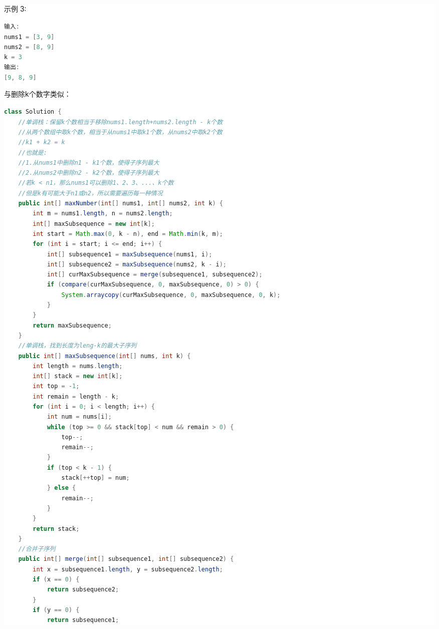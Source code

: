 
示例 3:

```java
输入:
nums1 = [3, 9]
nums2 = [8, 9]
k = 3
输出:
[9, 8, 9]
```

与删除k个数字类似：

```java
class Solution {
    //单调栈：保留k个数相当于移除nums1.length+nums2.length - k个数
    //从两个数组中取k个数，相当于从nums1中取k1个数，从nums2中取k2个数
    //k1 + k2 = k
    //也就是:
  	//1.从nums1中删除n1 - k1个数，使得子序列最大
    //2.从nums2中删除n2 - k2个数，使得子序列最大
    //若k < n1，那么nums1可以删除1、2、3、...、k个数
    //但是k有可能大于n1或n2，所以需要遍历每一种情况
    public int[] maxNumber(int[] nums1, int[] nums2, int k) {
        int m = nums1.length, n = nums2.length;
        int[] maxSubsequence = new int[k];
        int start = Math.max(0, k - n), end = Math.min(k, m);
        for (int i = start; i <= end; i++) {
            int[] subsequence1 = maxSubsequence(nums1, i);
            int[] subsequence2 = maxSubsequence(nums2, k - i);
            int[] curMaxSubsequence = merge(subsequence1, subsequence2);
            if (compare(curMaxSubsequence, 0, maxSubsequence, 0) > 0) {
                System.arraycopy(curMaxSubsequence, 0, maxSubsequence, 0, k);
            }
        }
        return maxSubsequence;
    }
    //单调栈，找到长度为leng-k的最大子序列
    public int[] maxSubsequence(int[] nums, int k) {
        int length = nums.length;
        int[] stack = new int[k];
        int top = -1;
        int remain = length - k;
        for (int i = 0; i < length; i++) {
            int num = nums[i];
            while (top >= 0 && stack[top] < num && remain > 0) {
                top--;
                remain--;
            }
            if (top < k - 1) {
                stack[++top] = num;
            } else {
                remain--;
            }
        }
        return stack;
    }
    //合并子序列
    public int[] merge(int[] subsequence1, int[] subsequence2) {
        int x = subsequence1.length, y = subsequence2.length;
        if (x == 0) {
            return subsequence2;
        }
        if (y == 0) {
            return subsequence1;
```